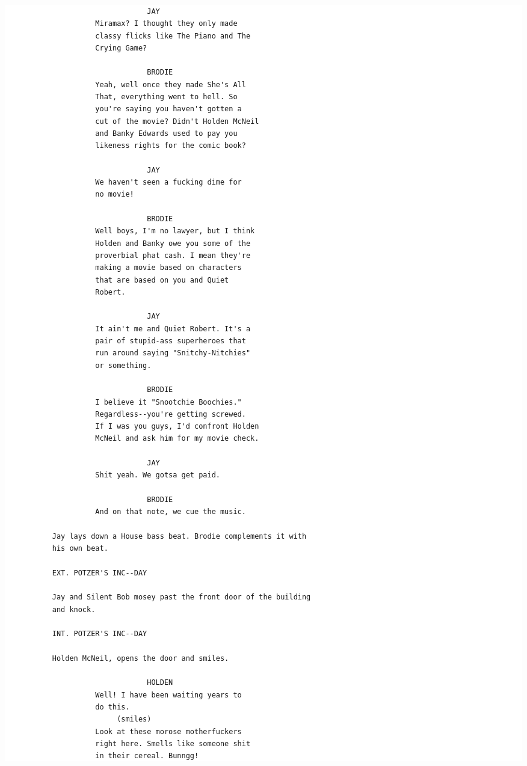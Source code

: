                                      JAY
                         Miramax? I thought they only made 
                         classy flicks like The Piano and The 
                         Crying Game?

                                     BRODIE
                         Yeah, well once they made She's All 
                         That, everything went to hell. So 
                         you're saying you haven't gotten a 
                         cut of the movie? Didn't Holden McNeil 
                         and Banky Edwards used to pay you 
                         likeness rights for the comic book?

                                     JAY
                         We haven't seen a fucking dime for 
                         no movie!

                                     BRODIE
                         Well boys, I'm no lawyer, but I think 
                         Holden and Banky owe you some of the 
                         proverbial phat cash. I mean they're 
                         making a movie based on characters 
                         that are based on you and Quiet 
                         Robert.

                                     JAY
                         It ain't me and Quiet Robert. It's a 
                         pair of stupid-ass superheroes that 
                         run around saying "Snitchy-Nitchies" 
                         or something.

                                     BRODIE
                         I believe it "Snootchie Boochies."  
                         Regardless--you're getting screwed. 
                         If I was you guys, I'd confront Holden 
                         McNeil and ask him for my movie check.

                                     JAY
                         Shit yeah. We gotsa get paid.

                                     BRODIE
                         And on that note, we cue the music.

               Jay lays down a House bass beat. Brodie complements it with 
               his own beat.

               EXT. POTZER'S INC--DAY

               Jay and Silent Bob mosey past the front door of the building 
               and knock.

               INT. POTZER'S INC--DAY

               Holden McNeil, opens the door and smiles.

                                     HOLDEN
                         Well! I have been waiting years to 
                         do this.
                              (smiles)
                         Look at these morose motherfuckers 
                         right here. Smells like someone shit 
                         in their cereal. Bunngg!
